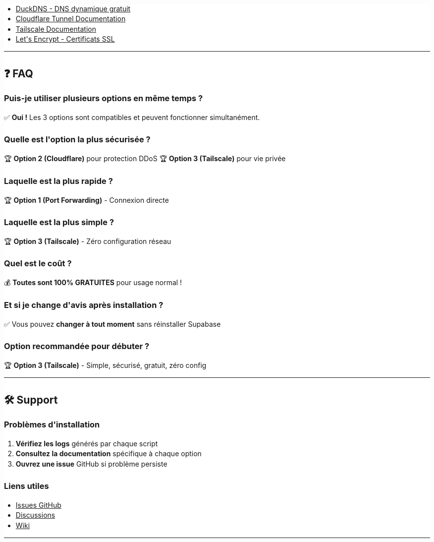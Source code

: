 - [DuckDNS - DNS dynamique gratuit](https://www.duckdns.org)
- [Cloudflare Tunnel Documentation](https://developers.cloudflare.com/cloudflare-one/connections/connect-networks/)
- [Tailscale Documentation](https://tailscale.com/kb/)
- [Let's Encrypt - Certificats SSL](https://letsencrypt.org)

---

## ❓ FAQ

### Puis-je utiliser plusieurs options en même temps ?
✅ **Oui !** Les 3 options sont compatibles et peuvent fonctionner simultanément.

### Quelle est l'option la plus sécurisée ?
🏆 **Option 2 (Cloudflare)** pour protection DDoS
🏆 **Option 3 (Tailscale)** pour vie privée

### Laquelle est la plus rapide ?
🏆 **Option 1 (Port Forwarding)** - Connexion directe

### Laquelle est la plus simple ?
🏆 **Option 3 (Tailscale)** - Zéro configuration réseau

### Quel est le coût ?
💰 **Toutes sont 100% GRATUITES** pour usage normal !

### Et si je change d'avis après installation ?
✅ Vous pouvez **changer à tout moment** sans réinstaller Supabase

### Option recommandée pour débuter ?
🏆 **Option 3 (Tailscale)** - Simple, sécurisé, gratuit, zéro config

---

## 🛠️ Support

### Problèmes d'installation

1. **Vérifiez les logs** générés par chaque script
2. **Consultez la documentation** spécifique à chaque option
3. **Ouvrez une issue** GitHub si problème persiste

### Liens utiles

- [Issues GitHub](https://github.com/VOTRE-REPO/pi5-setup/issues)
- [Discussions](https://github.com/VOTRE-REPO/pi5-setup/discussions)
- [Wiki](https://github.com/VOTRE-REPO/pi5-setup/wiki)

---
